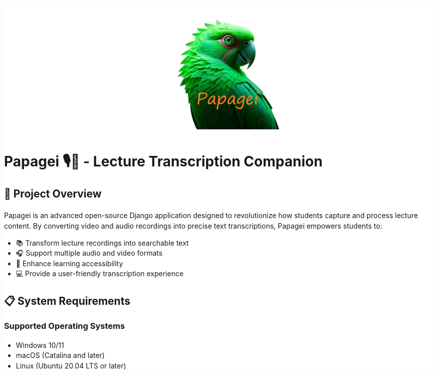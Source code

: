 <div align="center">
    <img src="https://github.com/mahmoud98-30/Papagei/blob/main/static/assets/images/logo.png" alt="Papagei Logo" width="250"/>
</div>

# Papagei 🎙️📝 - Lecture Transcription Companion

## 🌟 Project Overview

Papagei is an advanced open-source Django application designed to revolutionize how students capture and process lecture content. By converting video and audio recordings into precise text transcriptions, Papagei empowers students to:

- 📚 Transform lecture recordings into searchable text
- 🎧 Support multiple audio and video formats
- 📝 Enhance learning accessibility
- 💻 Provide a user-friendly transcription experience

## 📋 System Requirements

### Supported Operating Systems
- Windows 10/11
- macOS (Catalina and later)
- Linux (Ubuntu 20.04 LTS or later)
